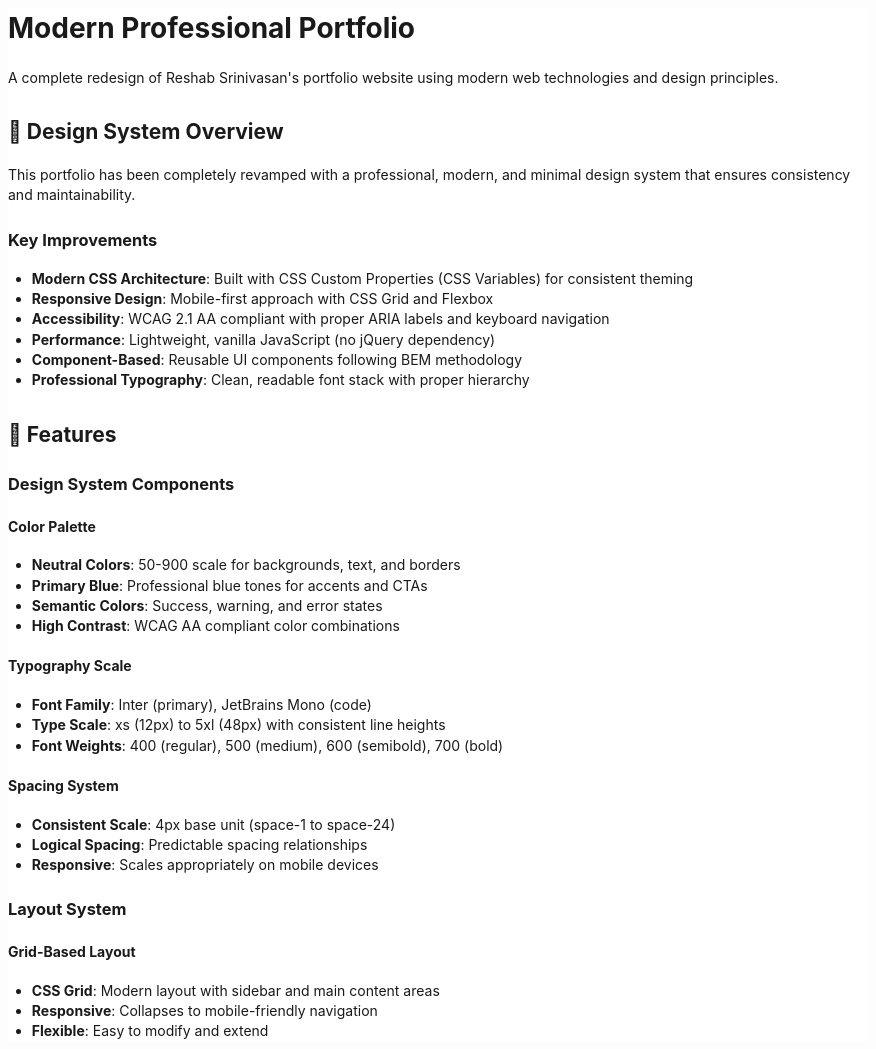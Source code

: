 # Modern Professional Portfolio

A complete redesign of Reshab Srinivasan's portfolio website using modern web technologies and design principles.

## 🎨 Design System Overview

This portfolio has been completely revamped with a professional, modern, and minimal design system that ensures consistency and maintainability.

### Key Improvements

- **Modern CSS Architecture**: Built with CSS Custom Properties (CSS Variables) for consistent theming
- **Responsive Design**: Mobile-first approach with CSS Grid and Flexbox
- **Accessibility**: WCAG 2.1 AA compliant with proper ARIA labels and keyboard navigation
- **Performance**: Lightweight, vanilla JavaScript (no jQuery dependency)
- **Component-Based**: Reusable UI components following BEM methodology
- **Professional Typography**: Clean, readable font stack with proper hierarchy

## 🚀 Features

### Design System Components

#### Color Palette

- **Neutral Colors**: 50-900 scale for backgrounds, text, and borders
- **Primary Blue**: Professional blue tones for accents and CTAs
- **Semantic Colors**: Success, warning, and error states
- **High Contrast**: WCAG AA compliant color combinations

#### Typography Scale

- **Font Family**: Inter (primary), JetBrains Mono (code)
- **Type Scale**: xs (12px) to 5xl (48px) with consistent line heights
- **Font Weights**: 400 (regular), 500 (medium), 600 (semibold), 700 (bold)

#### Spacing System

- **Consistent Scale**: 4px base unit (space-1 to space-24)
- **Logical Spacing**: Predictable spacing relationships
- **Responsive**: Scales appropriately on mobile devices

### Layout System

#### Grid-Based Layout

- **CSS Grid**: Modern layout with sidebar and main content areas
- **Responsive**: Collapses to mobile-friendly navigation
- **Flexible**: Easy to modify and extend
